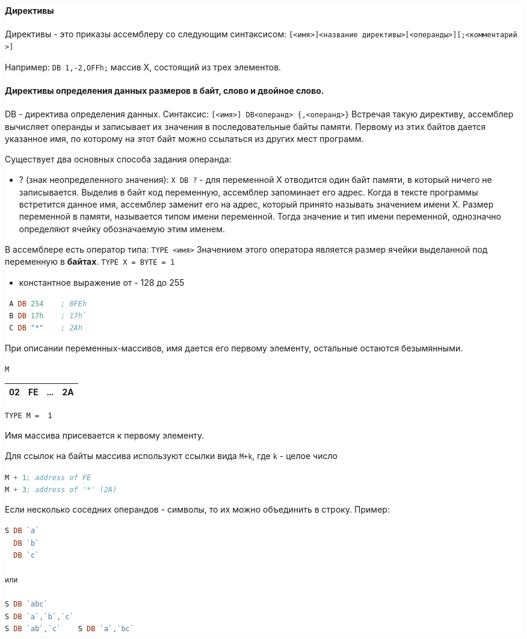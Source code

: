 #### Директивы

Директивы - это приказы ассемблеру со следующим синтаксисом:
`[<имя>]<название директивы>[<операнды>][;<комментарий>]`

Например: 
`DB 1,-2,OFFh;`
массив X, состоящий из трех элементов.

#### Директивы определения данных размеров в байт, слово и двойное слово. 

DB - директива определения данных.
Синтаксис: `[<имя>] DB<операнд> {,<операнд>}`
Встречая такую директиву, ассемблер вычисляет операнды и записывает их значения в последовательные байты памяти. Первому из этих байтов дается указанное имя, по которому на этот байт можно ссылаться из других мест программ. 

Существует два основных способа задания операнда:
- ? (знак неопределенного значения): 
	  `X DB ?` - для переменной X отводится один байт памяти, в который ничего не записывается. Выделив в байт код переменную, ассемблер запоминает его адрес. Когда в тексте программы встретится данное имя, ассемблер заменит его на адрес, который принято называть значением имени X. Размер переменной в памяти, называется типом имени переменной. Тогда значение и тип имени переменной, однозначно определяют ячейку обозначаемую этим именем. 

В ассемблере есть оператор типа: `TYPE <имя>` 
Значением этого оператора является размер ячейки выделанной под переменную в **байтах**.
`TYPE X = BYTE = 1`
- константное выражение от - 128 до 255
 ```nasm
  A DB 254    ; 0FEh
  B DB 17h    ; 17h`
  C DB "*"    ; 2Ah
```

При описании переменных-массивов, имя дается его первому элементу, остальные остаются безымянными.

`M`

| 02  | FE  | ... | 2A  |
| --- | --- | --- | --- |

`TYPE M =  1`

Имя массива присевается к первому элементу.

Для ссылок на байты массива используют ссылки вида `M+k`, где `k`  - целое число
```nasm
M + 1; address of FE
M + 3; address of '*' (2A)
```

Если несколько соседних операндов - символы, то их можно объединить в строку.
Пример:

```nasm
S DB `a`
  DB `b`
  DB `c`

или

S DB `abc`
S DB `a`,`b`,`c`
S DB `ab`,`c`    S DB `a`,`bc`
```
